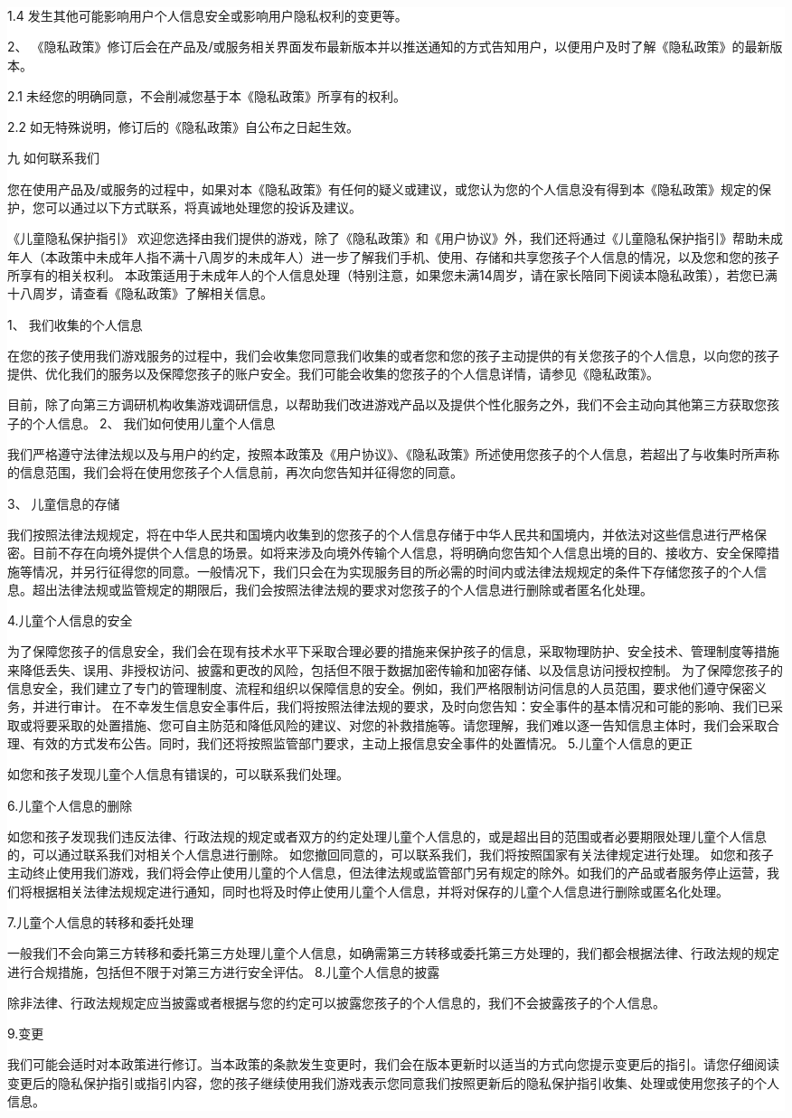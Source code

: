 1.4 发生其他可能影响用户个人信息安全或影响用户隐私权利的变更等。

2、 《隐私政策》修订后会在产品及/或服务相关界面发布最新版本并以推送通知的方式告知用户，以便用户及时了解《隐私政策》的最新版本。

2.1 未经您的明确同意，不会削减您基于本《隐私政策》所享有的权利。

2.2 如无特殊说明，修订后的《隐私政策》自公布之日起生效。

九 如何联系我们

您在使用产品及/或服务的过程中，如果对本《隐私政策》有任何的疑义或建议，或您认为您的个人信息没有得到本《隐私政策》规定的保护，您可以通过以下方式联系，将真诚地处理您的投诉及建议。
 
《儿童隐私保护指引》
欢迎您选择由我们提供的游戏，除了《隐私政策》和《用户协议》外，我们还将通过《儿童隐私保护指引》帮助未成年人（本政策中未成年人指不满十八周岁的未成年人）进一步了解我们手机、使用、存储和共享您孩子个人信息的情况，以及您和您的孩子所享有的相关权利。
本政策适用于未成年人的个人信息处理（特别注意，如果您未满14周岁，请在家长陪同下阅读本隐私政策），若您已满十八周岁，请查看《隐私政策》了解相关信息。

1、 我们收集的个人信息

在您的孩子使用我们游戏服务的过程中，我们会收集您同意我们收集的或者您和您的孩子主动提供的有关您孩子的个人信息，以向您的孩子提供、优化我们的服务以及保障您孩子的账户安全。我们可能会收集的您孩子的个人信息详情，请参见《隐私政策》。

目前，除了向第三方调研机构收集游戏调研信息，以帮助我们改进游戏产品以及提供个性化服务之外，我们不会主动向其他第三方获取您孩子的个人信息。
2、 我们如何使用儿童个人信息

我们严格遵守法律法规以及与用户的约定，按照本政策及《用户协议》、《隐私政策》所述使用您孩子的个人信息，若超出了与收集时所声称的信息范围，我们会将在使用您孩子个人信息前，再次向您告知并征得您的同意。

3、 儿童信息的存储

我们按照法律法规规定，将在中华人民共和国境内收集到的您孩子的个人信息存储于中华人民共和国境内，并依法对这些信息进行严格保密。目前不存在向境外提供个人信息的场景。如将来涉及向境外传输个人信息，将明确向您告知个人信息出境的目的、接收方、安全保障措施等情况，并另行征得您的同意。一般情况下，我们只会在为实现服务目的所必需的时间内或法律法规规定的条件下存储您孩子的个人信息。超出法律法规或监管规定的期限后，我们会按照法律法规的要求对您孩子的个人信息进行删除或者匿名化处理。

4.儿童个人信息的安全

为了保障您孩子的信息安全，我们会在现有技术水平下采取合理必要的措施来保护孩子的信息，采取物理防护、安全技术、管理制度等措施来降低丢失、误用、非授权访问、披露和更改的风险，包括但不限于数据加密传输和加密存储、以及信息访问授权控制。
为了保障您孩子的信息安全，我们建立了专门的管理制度、流程和组织以保障信息的安全。例如，我们严格限制访问信息的人员范围，要求他们遵守保密义务，并进行审计。
在不幸发生信息安全事件后，我们将按照法律法规的要求，及时向您告知：安全事件的基本情况和可能的影响、我们已采取或将要采取的处置措施、您可自主防范和降低风险的建议、对您的补救措施等。请您理解，我们难以逐一告知信息主体时，我们会采取合理、有效的方式发布公告。同时，我们还将按照监管部门要求，主动上报信息安全事件的处置情况。
5.儿童个人信息的更正

如您和孩子发现儿童个人信息有错误的，可以联系我们处理。

6.儿童个人信息的删除

如您和孩子发现我们违反法律、行政法规的规定或者双方的约定处理儿童个人信息的，或是超出目的范围或者必要期限处理儿童个人信息的，可以通过联系我们对相关个人信息进行删除。
如您撤回同意的，可以联系我们，我们将按照国家有关法律规定进行处理。
如您和孩子主动终止使用我们游戏，我们将会停止使用儿童的个人信息，但法律法规或监管部门另有规定的除外。如我们的产品或者服务停止运营，我们将根据相关法律法规规定进行通知，同时也将及时停止使用儿童个人信息，并将对保存的儿童个人信息进行删除或匿名化处理。

7.儿童个人信息的转移和委托处理

一般我们不会向第三方转移和委托第三方处理儿童个人信息，如确需第三方转移或委托第三方处理的，我们都会根据法律、行政法规的规定进行合规措施，包括但不限于对第三方进行安全评估。
8.儿童个人信息的披露

除非法律、行政法规规定应当披露或者根据与您的约定可以披露您孩子的个人信息的，我们不会披露孩子的个人信息。

9.变更

我们可能会适时对本政策进行修订。当本政策的条款发生变更时，我们会在版本更新时以适当的方式向您提示变更后的指引。请您仔细阅读变更后的隐私保护指引或指引内容，您的孩子继续使用我们游戏表示您同意我们按照更新后的隐私保护指引收集、处理或使用您孩子的个人信息。
